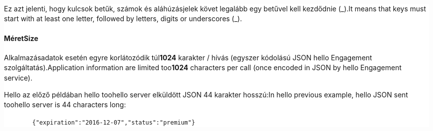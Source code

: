 <span data-ttu-id="9f2fe-184">Ez azt jelenti, hogy kulcsok betűk, számok és aláhúzásjelek követ legalább egy betűvel kell kezdődnie (\_).</span><span class="sxs-lookup"><span data-stu-id="9f2fe-184">It means that keys must start with at least one letter, followed by letters, digits or underscores (\_).</span></span>

#### <a name="size"></a><span data-ttu-id="9f2fe-185">Méret</span><span class="sxs-lookup"><span data-stu-id="9f2fe-185">Size</span></span>
<span data-ttu-id="9f2fe-186">Alkalmazásadatok esetén egyre korlátozódik túl**1024** karakter / hívás (egyszer kódolású JSON hello Engagement szolgáltatás).</span><span class="sxs-lookup"><span data-stu-id="9f2fe-186">Application information are limited too**1024** characters per call (once encoded in JSON by hello Engagement service).</span></span>

<span data-ttu-id="9f2fe-187">Hello az előző példában hello toohello server elküldött JSON 44 karakter hosszú:</span><span class="sxs-lookup"><span data-stu-id="9f2fe-187">In hello previous example, hello JSON sent toohello server is 44 characters long:</span></span>

            {"expiration":"2016-12-07","status":"premium"}
